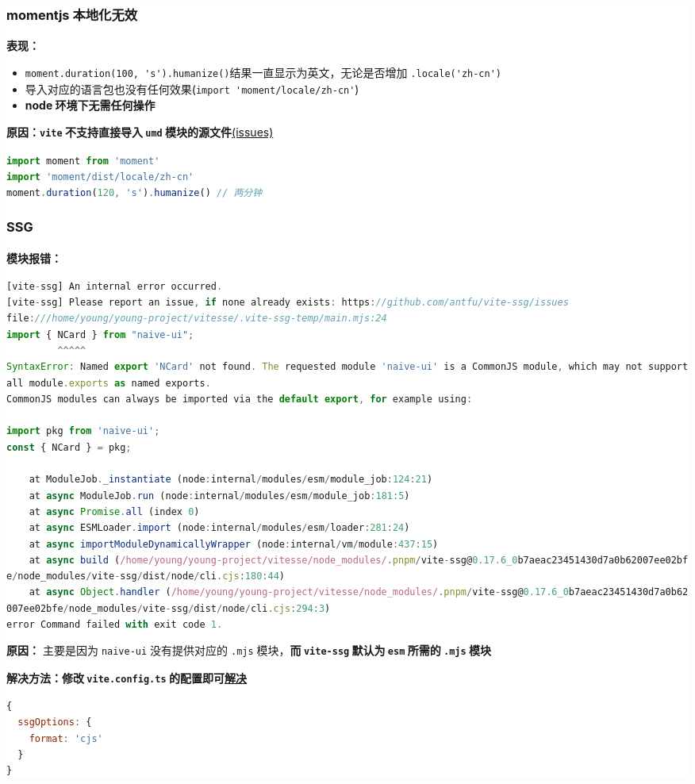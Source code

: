 ### momentjs 本地化无效

**表现：**
- `moment.duration(100, 's').humanize()`结果一直显示为英文，无论是否增加 `.locale('zh-cn')`
- 导入对应的语言包也没有任何效果(`import 'moment/locale/zh-cn'`)
- **node 环境下无需任何操作**

**原因：`vite` 不支持直接导入 `umd` 模块的源文件**[(issues)](https://github.com/vitejs/vite/issues/945)

```ts
import moment from 'moment'
import 'moment/dist/locale/zh-cn'
moment.duration(120, 's').humanize() // 两分钟
```

### SSG

**模块报错：**

```js
[vite-ssg] An internal error occurred.
[vite-ssg] Please report an issue, if none already exists: https://github.com/antfu/vite-ssg/issues
file:///home/young/young-project/vitesse/.vite-ssg-temp/main.mjs:24
import { NCard } from "naive-ui";
         ^^^^^
SyntaxError: Named export 'NCard' not found. The requested module 'naive-ui' is a CommonJS module, which may not support all module.exports as named exports.
CommonJS modules can always be imported via the default export, for example using:

import pkg from 'naive-ui';
const { NCard } = pkg;

    at ModuleJob._instantiate (node:internal/modules/esm/module_job:124:21)
    at async ModuleJob.run (node:internal/modules/esm/module_job:181:5)
    at async Promise.all (index 0)
    at async ESMLoader.import (node:internal/modules/esm/loader:281:24)
    at async importModuleDynamicallyWrapper (node:internal/vm/module:437:15)
    at async build (/home/young/young-project/vitesse/node_modules/.pnpm/vite-ssg@0.17.6_0b7aeac23451430d7a0b62007ee02bfe/node_modules/vite-ssg/dist/node/cli.cjs:180:44)
    at async Object.handler (/home/young/young-project/vitesse/node_modules/.pnpm/vite-ssg@0.17.6_0b7aeac23451430d7a0b62007ee02bfe/node_modules/vite-ssg/dist/node/cli.cjs:294:3)
error Command failed with exit code 1.
```

**原因：** 主要是因为 `naive-ui` 没有提供对应的 `.mjs` 模块，**而 `vite-ssg` 默认为 `esm` 所需的 `.mjs` 模块**

**解决方法：修改 `vite.config.ts` 的配置即可[解决](https://github.com/antfu/vite-ssg/issues/150#issuecomment-997462153)**

```js
{
  ssgOptions: {
    format: 'cjs'
  }
}
```
